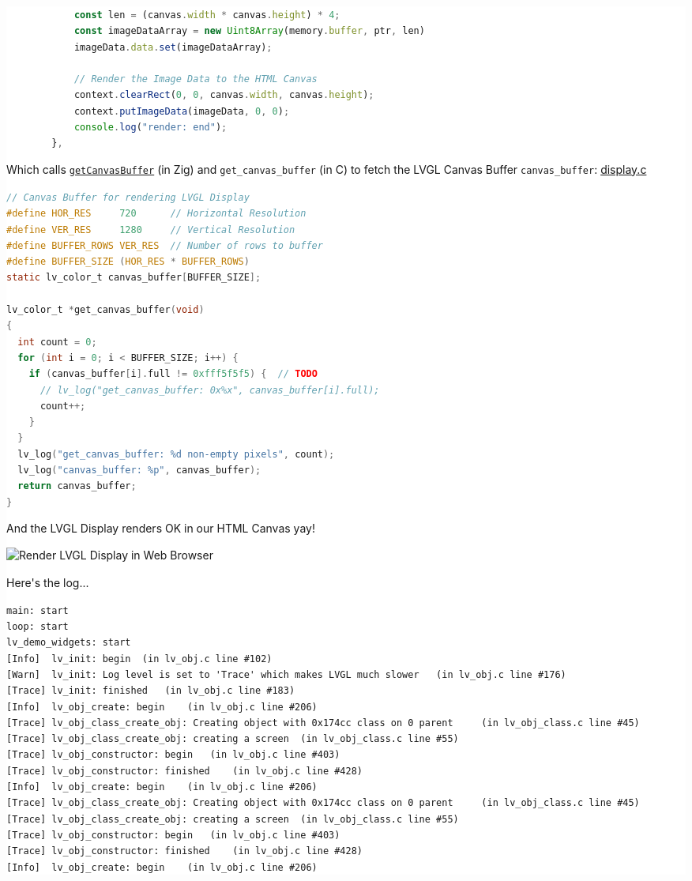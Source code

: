 ```javascript
            const len = (canvas.width * canvas.height) * 4;
            const imageDataArray = new Uint8Array(memory.buffer, ptr, len)
            imageData.data.set(imageDataArray);

            // Render the Image Data to the HTML Canvas
            context.clearRect(0, 0, canvas.width, canvas.height);
            context.putImageData(imageData, 0, 0);
            console.log("render: end");
        },
```

Which calls [`getCanvasBuffer`](https://github.com/lupyuen/pinephone-lvgl-zig/blob/d584f43c6354f12bdc15bdb8632cdd3f6f5dc7ff/lvglwasm.zig#L100-L104) (in Zig) and `get_canvas_buffer` (in C) to fetch the LVGL Canvas Buffer `canvas_buffer`: [display.c](https://github.com/lupyuen/pinephone-lvgl-zig/blob/5e4d661a7a9a962260d1f63c3b79a688037ed642/display.c#L9-L29)

```c
// Canvas Buffer for rendering LVGL Display
#define HOR_RES     720      // Horizontal Resolution
#define VER_RES     1280     // Vertical Resolution
#define BUFFER_ROWS VER_RES  // Number of rows to buffer
#define BUFFER_SIZE (HOR_RES * BUFFER_ROWS)
static lv_color_t canvas_buffer[BUFFER_SIZE];

lv_color_t *get_canvas_buffer(void)
{
  int count = 0;
  for (int i = 0; i < BUFFER_SIZE; i++) {
    if (canvas_buffer[i].full != 0xfff5f5f5) {  // TODO
      // lv_log("get_canvas_buffer: 0x%x", canvas_buffer[i].full);
      count++; 
    }
  }
  lv_log("get_canvas_buffer: %d non-empty pixels", count);
  lv_log("canvas_buffer: %p", canvas_buffer);
  return canvas_buffer;
}
```

And the LVGL Display renders OK in our HTML Canvas yay!

![Render LVGL Display in Web Browser](https://lupyuen.github.io/images/zig-wasm3.png)

Here's the log...

```text
main: start
loop: start
lv_demo_widgets: start
[Info]	lv_init: begin 	(in lv_obj.c line #102)
[Warn]	lv_init: Log level is set to 'Trace' which makes LVGL much slower 	(in lv_obj.c line #176)
[Trace]	lv_init: finished 	(in lv_obj.c line #183)
[Info]	lv_obj_create: begin 	(in lv_obj.c line #206)
[Trace]	lv_obj_class_create_obj: Creating object with 0x174cc class on 0 parent 	(in lv_obj_class.c line #45)
[Trace]	lv_obj_class_create_obj: creating a screen 	(in lv_obj_class.c line #55)
[Trace]	lv_obj_constructor: begin 	(in lv_obj.c line #403)
[Trace]	lv_obj_constructor: finished 	(in lv_obj.c line #428)
[Info]	lv_obj_create: begin 	(in lv_obj.c line #206)
[Trace]	lv_obj_class_create_obj: Creating object with 0x174cc class on 0 parent 	(in lv_obj_class.c line #45)
[Trace]	lv_obj_class_create_obj: creating a screen 	(in lv_obj_class.c line #55)
[Trace]	lv_obj_constructor: begin 	(in lv_obj.c line #403)
[Trace]	lv_obj_constructor: finished 	(in lv_obj.c line #428)
[Info]	lv_obj_create: begin 	(in lv_obj.c line #206)
```